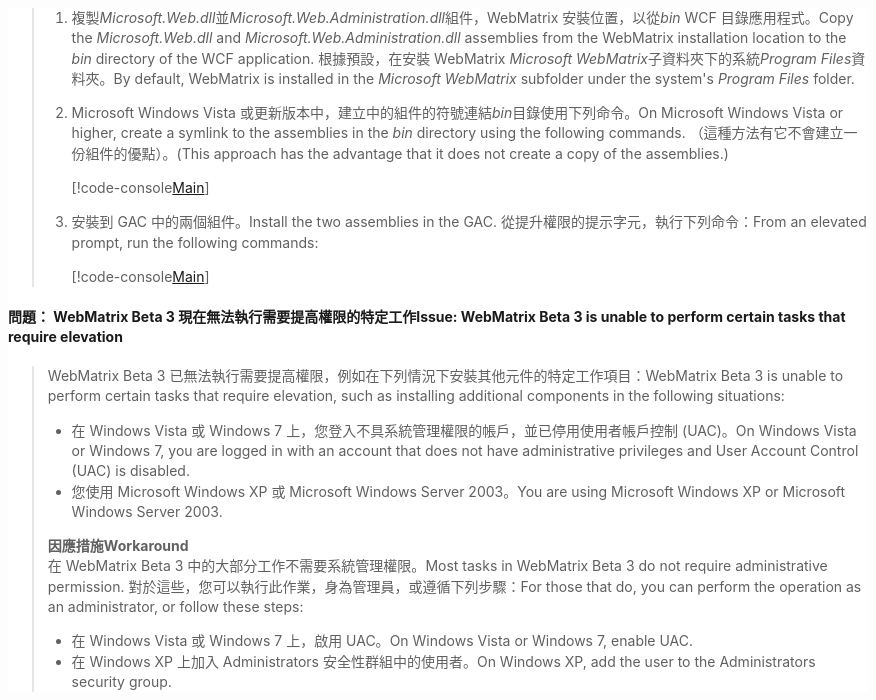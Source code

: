 > 1. <span data-ttu-id="1c05c-358">複製*Microsoft.Web.dll*並*Microsoft.Web.Administration.dll*組件，WebMatrix 安裝位置，以從*bin* WCF 目錄應用程式。</span><span class="sxs-lookup"><span data-stu-id="1c05c-358">Copy the *Microsoft.Web.dll* and *Microsoft.Web.Administration.dll* assemblies from the WebMatrix installation location to the *bin* directory of the WCF application.</span></span> <span data-ttu-id="1c05c-359">根據預設，在安裝 WebMatrix *Microsoft WebMatrix*子資料夾下的系統*Program Files*資料夾。</span><span class="sxs-lookup"><span data-stu-id="1c05c-359">By default, WebMatrix is installed in the *Microsoft WebMatrix* subfolder under the system's *Program Files* folder.</span></span>
> 2. <span data-ttu-id="1c05c-360">Microsoft Windows Vista 或更新版本中，建立中的組件的符號連結*bin*目錄使用下列命令。</span><span class="sxs-lookup"><span data-stu-id="1c05c-360">On Microsoft Windows Vista or higher, create a symlink to the assemblies in the *bin* directory using the following commands.</span></span> <span data-ttu-id="1c05c-361">（這種方法有它不會建立一份組件的優點）。</span><span class="sxs-lookup"><span data-stu-id="1c05c-361">(This approach has the advantage that it does not create a copy of the assemblies.)</span></span>
> 
>     [!code-console[Main](beta3/samples/sample18.cmd)]
> 3. <span data-ttu-id="1c05c-362">安裝到 GAC 中的兩個組件。</span><span class="sxs-lookup"><span data-stu-id="1c05c-362">Install the two assemblies in the GAC.</span></span> <span data-ttu-id="1c05c-363">從提升權限的提示字元，執行下列命令：</span><span class="sxs-lookup"><span data-stu-id="1c05c-363">From an elevated prompt, run the following commands:</span></span>
> 
>     [!code-console[Main](beta3/samples/sample19.cmd)]


#### <a name="issue-webmatrix-beta-3-is-unable-to-perform-certain-tasks-that-require-elevation"></a><span data-ttu-id="1c05c-364">問題： WebMatrix Beta 3 現在無法執行需要提高權限的特定工作</span><span class="sxs-lookup"><span data-stu-id="1c05c-364">Issue: WebMatrix Beta 3 is unable to perform certain tasks that require elevation</span></span>

> <span data-ttu-id="1c05c-365">WebMatrix Beta 3 已無法執行需要提高權限，例如在下列情況下安裝其他元件的特定工作項目：</span><span class="sxs-lookup"><span data-stu-id="1c05c-365">WebMatrix Beta 3 is unable to perform certain tasks that require elevation, such as installing additional components in the following situations:</span></span>
> 
> - <span data-ttu-id="1c05c-366">在 Windows Vista 或 Windows 7 上，您登入不具系統管理權限的帳戶，並已停用使用者帳戶控制 (UAC)。</span><span class="sxs-lookup"><span data-stu-id="1c05c-366">On Windows Vista or Windows 7, you are logged in with an account that does not have administrative privileges and User Account Control (UAC) is disabled.</span></span>
> - <span data-ttu-id="1c05c-367">您使用 Microsoft Windows XP 或 Microsoft Windows Server 2003。</span><span class="sxs-lookup"><span data-stu-id="1c05c-367">You are using Microsoft Windows XP or Microsoft Windows Server 2003.</span></span>
> 
> <span data-ttu-id="1c05c-368">**因應措施**</span><span class="sxs-lookup"><span data-stu-id="1c05c-368">**Workaround**</span></span>  
> <span data-ttu-id="1c05c-369">在 WebMatrix Beta 3 中的大部分工作不需要系統管理權限。</span><span class="sxs-lookup"><span data-stu-id="1c05c-369">Most tasks in WebMatrix Beta 3 do not require administrative permission.</span></span> <span data-ttu-id="1c05c-370">對於這些，您可以執行此作業，身為管理員，或遵循下列步驟：</span><span class="sxs-lookup"><span data-stu-id="1c05c-370">For those that do, you can perform the operation as an administrator, or follow these steps:</span></span>
> 
> - <span data-ttu-id="1c05c-371">在 Windows Vista 或 Windows 7 上，啟用 UAC。</span><span class="sxs-lookup"><span data-stu-id="1c05c-371">On Windows Vista or Windows 7, enable UAC.</span></span>
> - <span data-ttu-id="1c05c-372">在 Windows XP 上加入 Administrators 安全性群組中的使用者。</span><span class="sxs-lookup"><span data-stu-id="1c05c-372">On Windows XP, add the user to the Administrators security group.</span></span>
